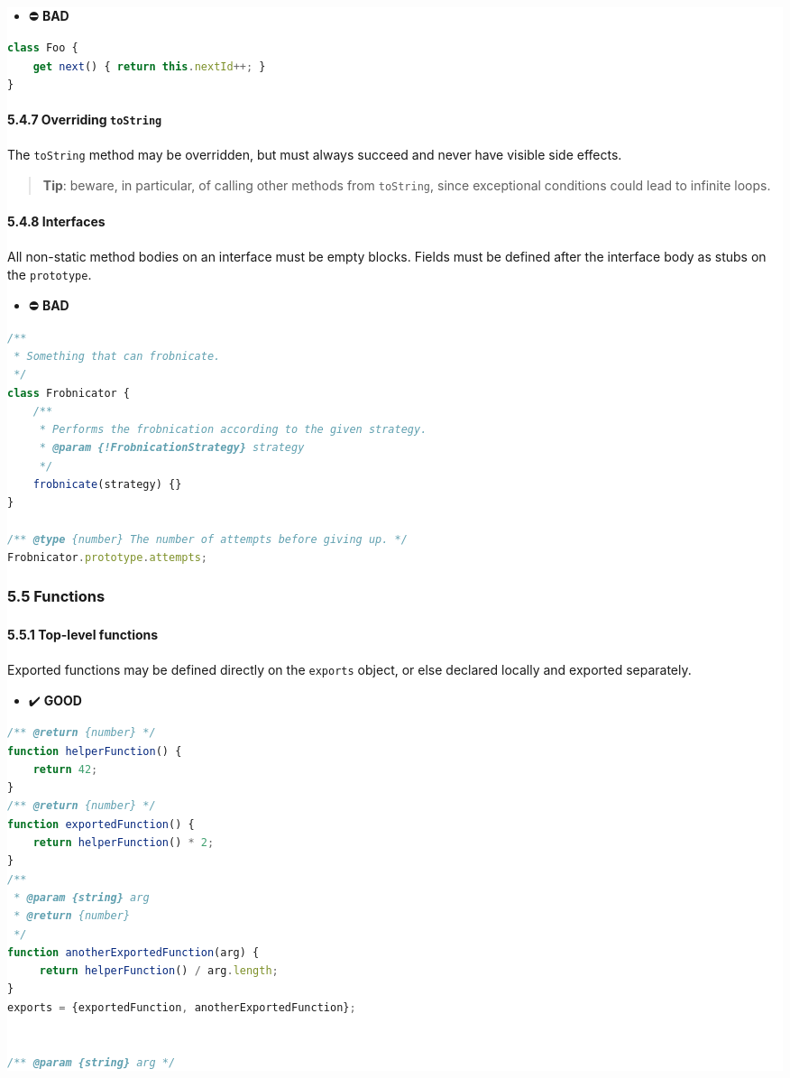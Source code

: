 * :no_entry: **BAD**

```javascript
class Foo {
    get next() { return this.nextId++; }
}
```

#### 5.4.7 Overriding `toString`

The `toString` method may be overridden, but must always succeed and never have visible side effects.

>**Tip**: beware, in particular, of calling other methods from `toString`, since exceptional conditions could lead to infinite loops.

#### 5.4.8 Interfaces

All non-static method bodies on an interface must be empty blocks. Fields must be defined after the interface body as stubs on the `prototype`.

* :no_entry: **BAD**

```javascript
/**
 * Something that can frobnicate.
 */
class Frobnicator {
    /**
     * Performs the frobnication according to the given strategy.
     * @param {!FrobnicationStrategy} strategy
     */
    frobnicate(strategy) {}
}
    
/** @type {number} The number of attempts before giving up. */
Frobnicator.prototype.attempts;
```

### 5.5 Functions

#### 5.5.1 Top-level functions

Exported functions may be defined directly on the `exports` object, or else declared locally and exported separately.

* :heavy_check_mark: **GOOD**

```javascript
/** @return {number} */
function helperFunction() {
    return 42;
}
/** @return {number} */
function exportedFunction() {
    return helperFunction() * 2;
}
/**
 * @param {string} arg
 * @return {number}
 */
function anotherExportedFunction(arg) {
     return helperFunction() / arg.length;
}
exports = {exportedFunction, anotherExportedFunction};
    

/** @param {string} arg */
```